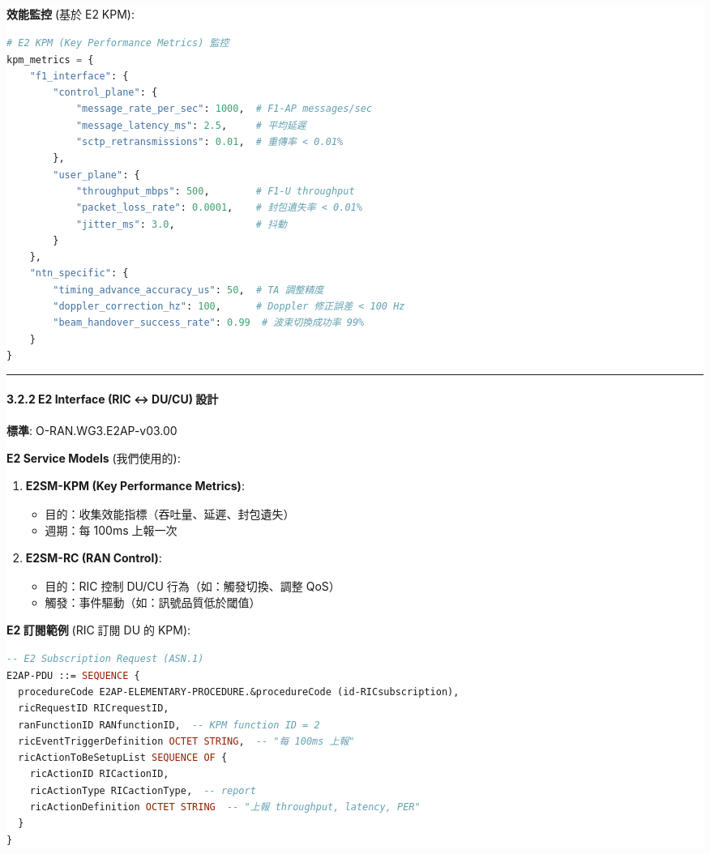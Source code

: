**效能監控** (基於 E2 KPM):

```python
# E2 KPM (Key Performance Metrics) 監控
kpm_metrics = {
    "f1_interface": {
        "control_plane": {
            "message_rate_per_sec": 1000,  # F1-AP messages/sec
            "message_latency_ms": 2.5,     # 平均延遲
            "sctp_retransmissions": 0.01,  # 重傳率 < 0.01%
        },
        "user_plane": {
            "throughput_mbps": 500,        # F1-U throughput
            "packet_loss_rate": 0.0001,    # 封包遺失率 < 0.01%
            "jitter_ms": 3.0,              # 抖動
        }
    },
    "ntn_specific": {
        "timing_advance_accuracy_us": 50,  # TA 調整精度
        "doppler_correction_hz": 100,      # Doppler 修正誤差 < 100 Hz
        "beam_handover_success_rate": 0.99  # 波束切換成功率 99%
    }
}
```

---

#### 3.2.2 E2 Interface (RIC ↔ DU/CU) 設計

**標準**: O-RAN.WG3.E2AP-v03.00

**E2 Service Models** (我們使用的):

1. **E2SM-KPM (Key Performance Metrics)**:
   - 目的：收集效能指標（吞吐量、延遲、封包遺失）
   - 週期：每 100ms 上報一次

2. **E2SM-RC (RAN Control)**:
   - 目的：RIC 控制 DU/CU 行為（如：觸發切換、調整 QoS）
   - 觸發：事件驅動（如：訊號品質低於閾值）

**E2 訂閱範例** (RIC 訂閱 DU 的 KPM):

```asn1
-- E2 Subscription Request (ASN.1)
E2AP-PDU ::= SEQUENCE {
  procedureCode E2AP-ELEMENTARY-PROCEDURE.&procedureCode (id-RICsubscription),
  ricRequestID RICrequestID,
  ranFunctionID RANfunctionID,  -- KPM function ID = 2
  ricEventTriggerDefinition OCTET STRING,  -- "每 100ms 上報"
  ricActionToBeSetupList SEQUENCE OF {
    ricActionID RICactionID,
    ricActionType RICactionType,  -- report
    ricActionDefinition OCTET STRING  -- "上報 throughput, latency, PER"
  }
}
```
